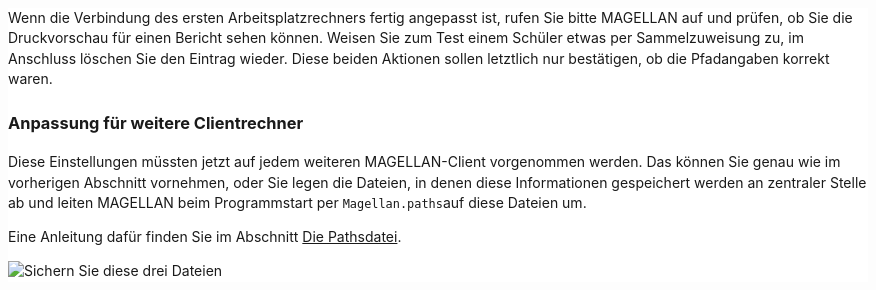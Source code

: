 Wenn die Verbindung des ersten Arbeitsplatzrechners fertig angepasst ist, rufen Sie bitte MAGELLAN auf und prüfen, ob Sie die Druckvorschau für einen Bericht sehen können. Weisen Sie zum Test einem Schüler etwas per Sammelzuweisung zu, im Anschluss löschen Sie den Eintrag wieder. Diese beiden Aktionen sollen letztlich nur bestätigen, ob die Pfadangaben korrekt waren. 

### Anpassung für weitere Clientrechner

Diese Einstellungen müssten jetzt auf jedem weiteren MAGELLAN-Client vorgenommen werden. Das können Sie genau wie im vorherigen Abschnitt vornehmen, oder Sie legen die Dateien, in denen diese Informationen gespeichert werden an zentraler Stelle ab und leiten MAGELLAN beim Programmstart per `Magellan.paths`auf diese Dateien um.

Eine Anleitung dafür finden Sie im Abschnitt [Die Pathsdatei](https://doc.magellan7.stueber.de/schulverwaltung/installation/die-pathsdatei.html).

![Sichern Sie diese drei Dateien](/assets/images/knowledgebase/pathsdateien.png)
